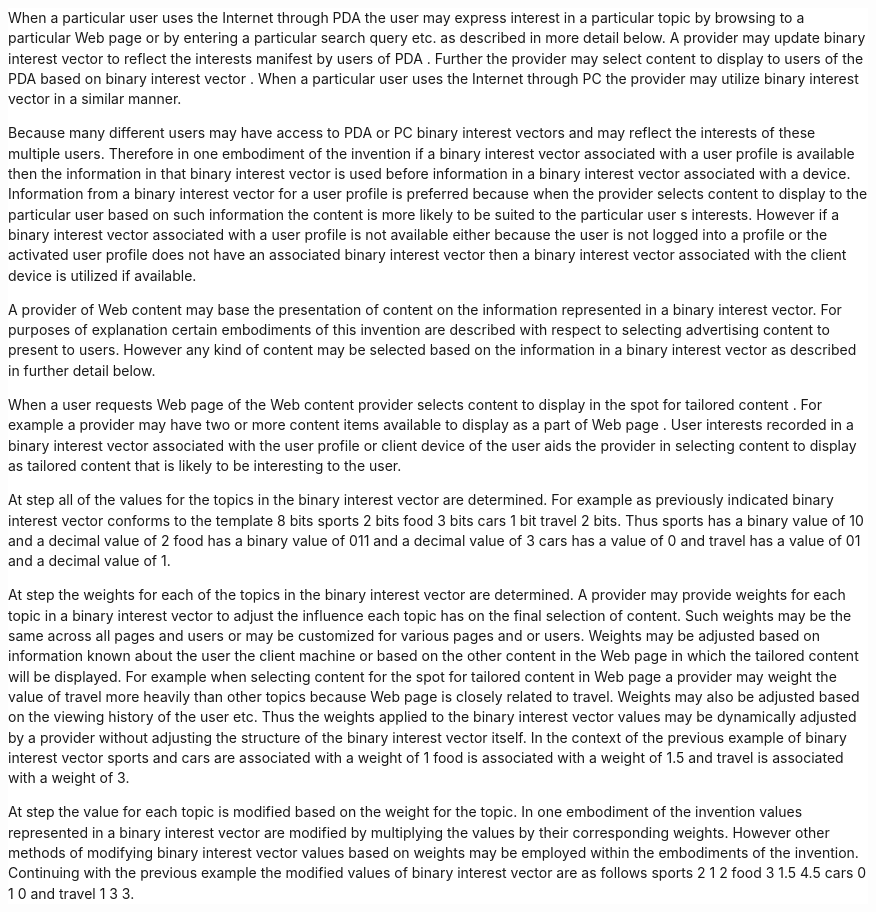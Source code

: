 When a particular user uses the Internet through PDA the user may express interest in a particular topic by browsing to a particular Web page or by entering a particular search query etc. as described in more detail below. A provider may update binary interest vector to reflect the interests manifest by users of PDA . Further the provider may select content to display to users of the PDA based on binary interest vector . When a particular user uses the Internet through PC the provider may utilize binary interest vector in a similar manner.

Because many different users may have access to PDA or PC binary interest vectors and may reflect the interests of these multiple users. Therefore in one embodiment of the invention if a binary interest vector associated with a user profile is available then the information in that binary interest vector is used before information in a binary interest vector associated with a device. Information from a binary interest vector for a user profile is preferred because when the provider selects content to display to the particular user based on such information the content is more likely to be suited to the particular user s interests. However if a binary interest vector associated with a user profile is not available either because the user is not logged into a profile or the activated user profile does not have an associated binary interest vector then a binary interest vector associated with the client device is utilized if available.

A provider of Web content may base the presentation of content on the information represented in a binary interest vector. For purposes of explanation certain embodiments of this invention are described with respect to selecting advertising content to present to users. However any kind of content may be selected based on the information in a binary interest vector as described in further detail below.

When a user requests Web page of the Web content provider selects content to display in the spot for tailored content . For example a provider may have two or more content items available to display as a part of Web page . User interests recorded in a binary interest vector associated with the user profile or client device of the user aids the provider in selecting content to display as tailored content that is likely to be interesting to the user.

At step all of the values for the topics in the binary interest vector are determined. For example as previously indicated binary interest vector conforms to the template 8 bits sports 2 bits food 3 bits cars 1 bit travel 2 bits. Thus sports has a binary value of 10 and a decimal value of 2 food has a binary value of 011 and a decimal value of 3 cars has a value of 0 and travel has a value of 01 and a decimal value of 1.

At step the weights for each of the topics in the binary interest vector are determined. A provider may provide weights for each topic in a binary interest vector to adjust the influence each topic has on the final selection of content. Such weights may be the same across all pages and users or may be customized for various pages and or users. Weights may be adjusted based on information known about the user the client machine or based on the other content in the Web page in which the tailored content will be displayed. For example when selecting content for the spot for tailored content in Web page a provider may weight the value of travel more heavily than other topics because Web page is closely related to travel. Weights may also be adjusted based on the viewing history of the user etc. Thus the weights applied to the binary interest vector values may be dynamically adjusted by a provider without adjusting the structure of the binary interest vector itself. In the context of the previous example of binary interest vector sports and cars are associated with a weight of 1 food is associated with a weight of 1.5 and travel is associated with a weight of 3.

At step the value for each topic is modified based on the weight for the topic. In one embodiment of the invention values represented in a binary interest vector are modified by multiplying the values by their corresponding weights. However other methods of modifying binary interest vector values based on weights may be employed within the embodiments of the invention. Continuing with the previous example the modified values of binary interest vector are as follows sports 2 1 2 food 3 1.5 4.5 cars 0 1 0 and travel 1 3 3.
